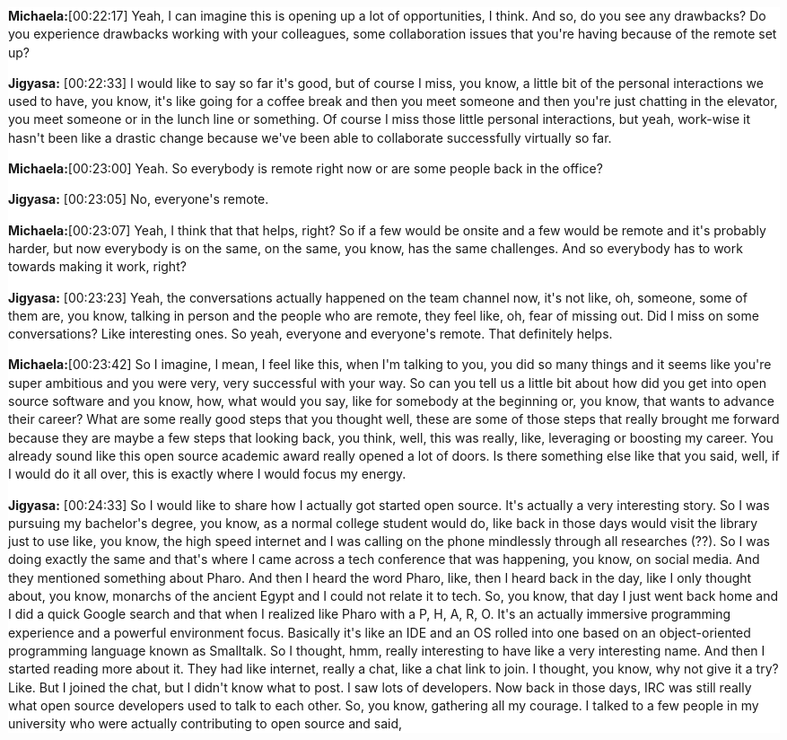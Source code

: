 **Michaela:**[00:22:17] Yeah, I can imagine this is opening up a lot of 
opportunities, I think. And so, do you see any drawbacks? Do you experience 
drawbacks working with your colleagues, some collaboration issues that you're 
having because of the remote set up?

**Jigyasa:** [00:22:33] I would like to say so far it's good, but of course I miss, 
you know, a little bit of the personal interactions we used to have, you know, 
it's like going for a coffee break and then you meet someone and then you're just 
chatting in the elevator, you meet someone or in the lunch line or something. 
Of course I miss those little personal interactions, but yeah, work-wise it 
hasn't been like a drastic change because we've been able to collaborate 
successfully virtually so far. 

**Michaela:**[00:23:00] Yeah. So everybody is remote right now or are some people 
back in the office?

**Jigyasa:** [00:23:05] No, everyone's remote. 

**Michaela:**[00:23:07] Yeah, I think that that helps, right? So if a 
few would be onsite and a few would be remote and it's probably harder, but now 
everybody is on the same, on the same, you know, has the same challenges. And so 
everybody has to work towards making it work, right?

**Jigyasa:** [00:23:23] Yeah, the conversations actually happened on the team 
channel now, it's not like, oh, someone, some of them are, you know, talking in 
person and the 
people who are remote, they feel like, oh, fear of missing out. Did I miss on 
some conversations? Like interesting ones. So yeah, everyone and everyone's 
remote. That definitely helps. 

**Michaela:**[00:23:42] So I imagine, I mean, I feel like this, when I'm talking to 
you, you did so many things and it seems like you're super ambitious and 
you were very, very successful with your way.
So can you tell us a little bit about how did you get into open source software 
and you know, how, what would you say, like for somebody at the beginning or, you 
know, that wants to advance their career? What are some really good steps that 
you thought well, these are some of those steps that really brought me forward 
because they are maybe a few steps that looking back, you think, well, this was 
really, like, leveraging or boosting my career.
You already sound like this open source academic award really opened a lot of 
doors. Is there something else like that you said, well, if I would do it 
all over, this is exactly where I would focus my energy. 

**Jigyasa:** [00:24:33] So I would like to share how I actually got started 
open source. It's actually a very interesting story.
So I was pursuing my bachelor's degree, you know, as a normal college
student would do, like back in those days would visit the library just to use 
like, you know, the high speed internet and I was calling on the phone mindlessly 
through all researches (??). So I was doing exactly the same and that's where I 
came across a tech conference that was happening, you know, on social media. And they 
mentioned something about Pharo. And then I heard the word Pharo, like, then I 
heard back in the day, like I only thought about, you know, monarchs of the 
ancient Egypt and I could not relate it to tech. So, you know, that day I just 
went back home and I did a quick Google search and that when I realized like 
Pharo with a P, H, A, R, O. 
It's an actually immersive programming experience and a 
powerful environment focus. Basically it's like an IDE and an OS rolled into one 
based on an object-oriented programming language known as Smalltalk. So I thought, 
hmm, really interesting to have like a very interesting name. And then I  
started reading more about it. 
They had like internet, really a chat, like a chat link to join. I thought, you 
know, why not give it a try? Like. But I joined the chat, but I didn't know what 
to post. I saw lots of developers. Now back in those days, IRC was still really what 
open source developers used to talk to each other. So, you know, gathering all 
my courage.
I talked to a few people in my university who were actually contributing to 
open source and said, 